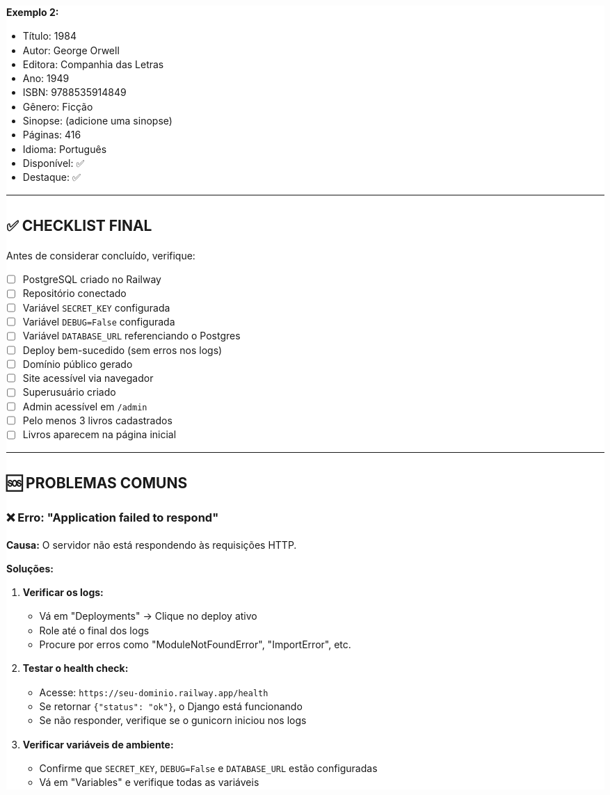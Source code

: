 **Exemplo 2:**
- Título: 1984
- Autor: George Orwell
- Editora: Companhia das Letras
- Ano: 1949
- ISBN: 9788535914849
- Gênero: Ficção
- Sinopse: (adicione uma sinopse)
- Páginas: 416
- Idioma: Português
- Disponível: ✅
- Destaque: ✅

---

## ✅ CHECKLIST FINAL

Antes de considerar concluído, verifique:

- [ ] PostgreSQL criado no Railway
- [ ] Repositório conectado
- [ ] Variável `SECRET_KEY` configurada
- [ ] Variável `DEBUG=False` configurada
- [ ] Variável `DATABASE_URL` referenciando o Postgres
- [ ] Deploy bem-sucedido (sem erros nos logs)
- [ ] Domínio público gerado
- [ ] Site acessível via navegador
- [ ] Superusuário criado
- [ ] Admin acessível em `/admin`
- [ ] Pelo menos 3 livros cadastrados
- [ ] Livros aparecem na página inicial

---

## 🆘 PROBLEMAS COMUNS

### ❌ Erro: "Application failed to respond"
**Causa:** O servidor não está respondendo às requisições HTTP.

**Soluções:**
1. **Verificar os logs:**
   - Vá em "Deployments" → Clique no deploy ativo
   - Role até o final dos logs
   - Procure por erros como "ModuleNotFoundError", "ImportError", etc.

2. **Testar o health check:**
   - Acesse: `https://seu-dominio.railway.app/health`
   - Se retornar `{"status": "ok"}`, o Django está funcionando
   - Se não responder, verifique se o gunicorn iniciou nos logs

3. **Verificar variáveis de ambiente:**
   - Confirme que `SECRET_KEY`, `DEBUG=False` e `DATABASE_URL` estão configuradas
   - Vá em "Variables" e verifique todas as variáveis

